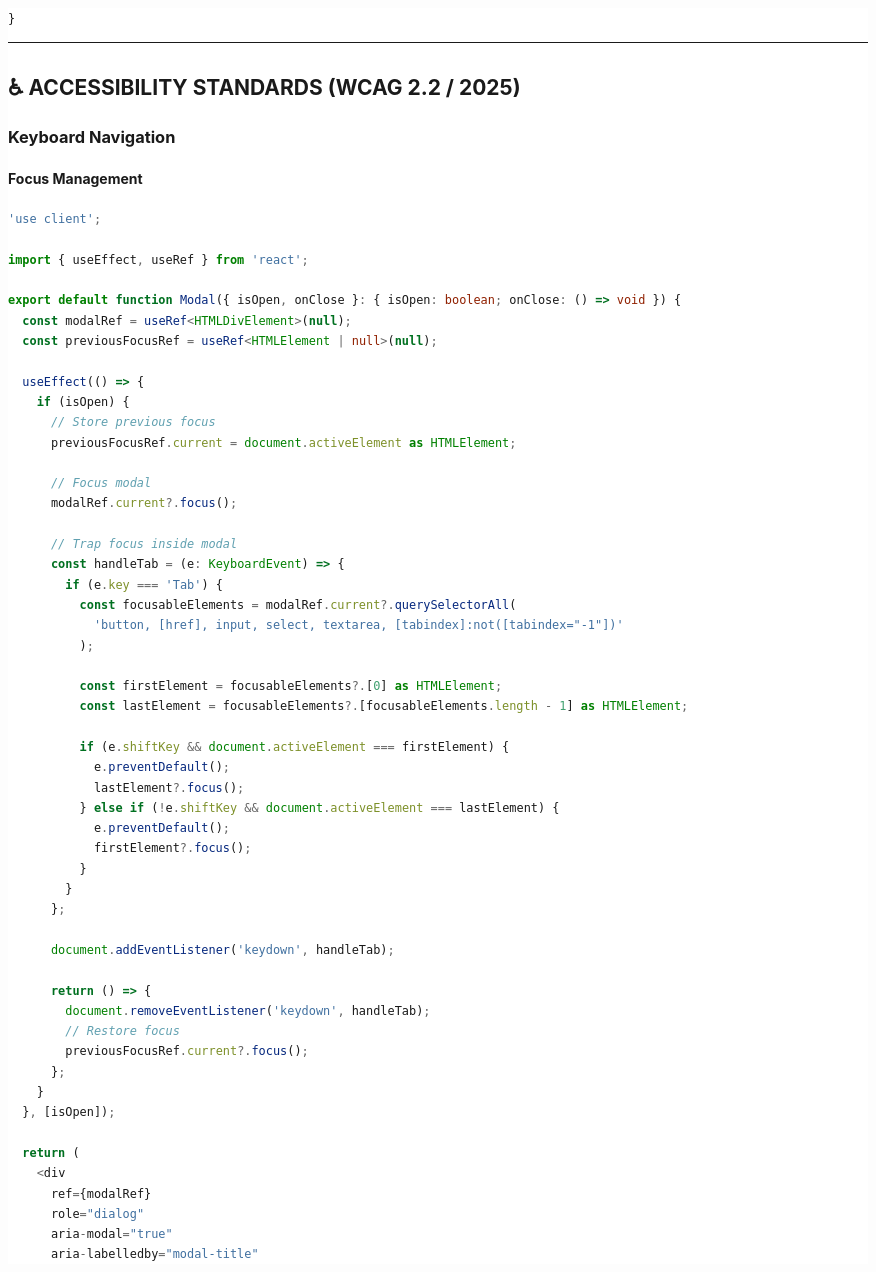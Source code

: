 ```typescript
}
```

---

## ♿ ACCESSIBILITY STANDARDS (WCAG 2.2 / 2025)

### Keyboard Navigation

#### Focus Management
```typescript
'use client';

import { useEffect, useRef } from 'react';

export default function Modal({ isOpen, onClose }: { isOpen: boolean; onClose: () => void }) {
  const modalRef = useRef<HTMLDivElement>(null);
  const previousFocusRef = useRef<HTMLElement | null>(null);
  
  useEffect(() => {
    if (isOpen) {
      // Store previous focus
      previousFocusRef.current = document.activeElement as HTMLElement;
      
      // Focus modal
      modalRef.current?.focus();
      
      // Trap focus inside modal
      const handleTab = (e: KeyboardEvent) => {
        if (e.key === 'Tab') {
          const focusableElements = modalRef.current?.querySelectorAll(
            'button, [href], input, select, textarea, [tabindex]:not([tabindex="-1"])'
          );
          
          const firstElement = focusableElements?.[0] as HTMLElement;
          const lastElement = focusableElements?.[focusableElements.length - 1] as HTMLElement;
          
          if (e.shiftKey && document.activeElement === firstElement) {
            e.preventDefault();
            lastElement?.focus();
          } else if (!e.shiftKey && document.activeElement === lastElement) {
            e.preventDefault();
            firstElement?.focus();
          }
        }
      };
      
      document.addEventListener('keydown', handleTab);
      
      return () => {
        document.removeEventListener('keydown', handleTab);
        // Restore focus
        previousFocusRef.current?.focus();
      };
    }
  }, [isOpen]);
  
  return (
    <div
      ref={modalRef}
      role="dialog"
      aria-modal="true"
      aria-labelledby="modal-title"
```